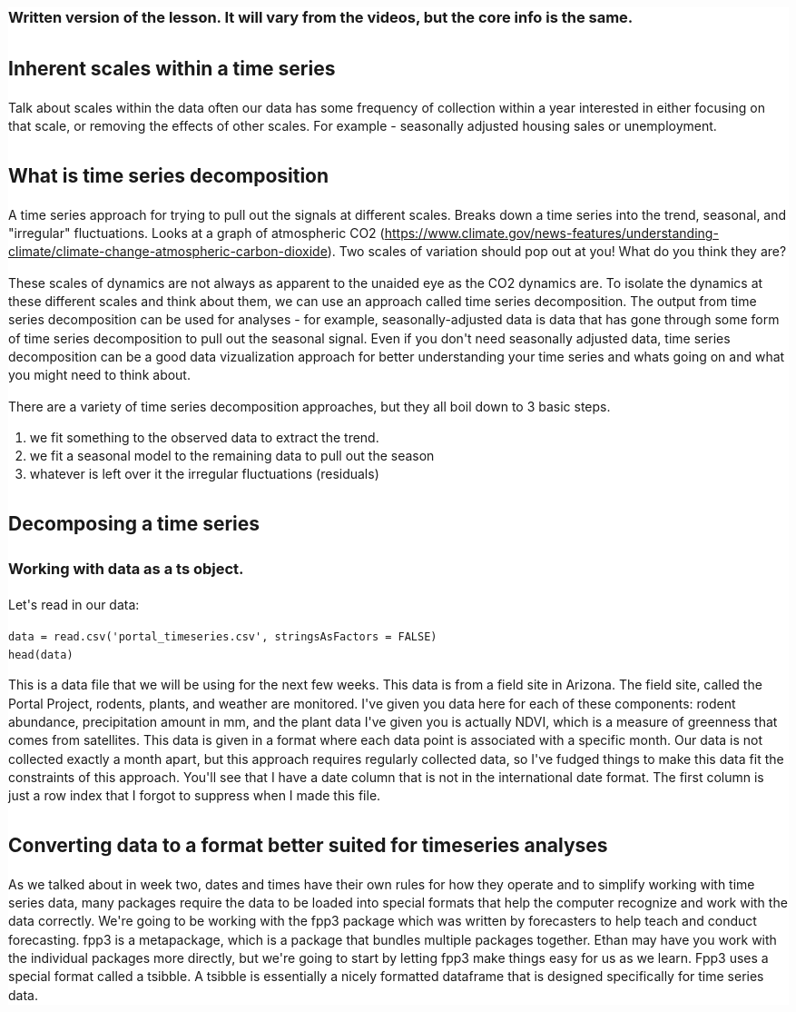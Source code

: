 ### Written version of the lesson. It will vary from the videos, but the core info is the same.
## Inherent scales within a time series

Talk about scales within the data often our data has some frequency of collection within a year interested in either focusing on that scale, or removing the effects of other scales. For example - seasonally adjusted housing sales or unemployment.

## What is time series decomposition
A time series approach for trying to pull out the signals at different scales. Breaks down a time series into the trend, seasonal, and "irregular" fluctuations. Looks at a graph of atmospheric CO2 (https://www.climate.gov/news-features/understanding-climate/climate-change-atmospheric-carbon-dioxide). Two scales of variation should pop out at you! What do you think they are?

These scales of dynamics are not always as apparent to the unaided eye as the CO2 dynamics are. To isolate the dynamics at these different scales and think about them, we can use an approach called time series decomposition. The output from time series decomposition can be used for analyses - for example, seasonally-adjusted data is data that has gone through some form of time series decomposition to pull out the seasonal signal. Even if you don't need seasonally adjusted data, time series decomposition can be a good data vizualization approach for better understanding your time series and whats going on and what you might need to think about.

There are a variety of time series decomposition approaches, but they all boil down to 3 basic steps.
1) we fit something to the observed data to extract the trend.
2) we fit a seasonal model to the remaining data to pull out the season
3) whatever is left over it the irregular fluctuations (residuals)

## Decomposing a time series

### Working with data as a ts object. 
Let's read in our data:
```{r}
data = read.csv('portal_timeseries.csv', stringsAsFactors = FALSE)
head(data)
```
This is a data file that we will be using for the next few weeks. This data is from a field site in Arizona. The field site, called the Portal Project, rodents, plants, and weather are monitored. I've given you data here for each of these components: rodent abundance, precipitation amount in mm, and the plant data I've given you is actually NDVI, which is a measure of greenness that comes from satellites. This data is given in a format where each data point is associated with a specific month. Our data is not collected exactly a month apart, but this approach requires regularly collected data, so I've fudged things to make this data fit the constraints of this approach. You'll see that I have a date column that is not in the international date format. The first column is just a row index that I forgot to suppress when I made this file.

## Converting data to a format better suited for timeseries analyses
As we talked about in week two, dates and times have their own rules for how they operate and to simplify working with time series data, many packages require the data to be loaded into special formats that help the computer recognize and work with the data correctly. We're going to be working with the fpp3 package which was written by forecasters to help teach and conduct forecasting. fpp3 is a metapackage, which is a package that bundles multiple packages together. Ethan may have you work with the individual packages more directly, but we're going to start by letting fpp3 make things easy for us as we learn. Fpp3 uses a special format called a tsibble. A tsibble is essentially a nicely formatted dataframe that is designed specifically for time series data. 
